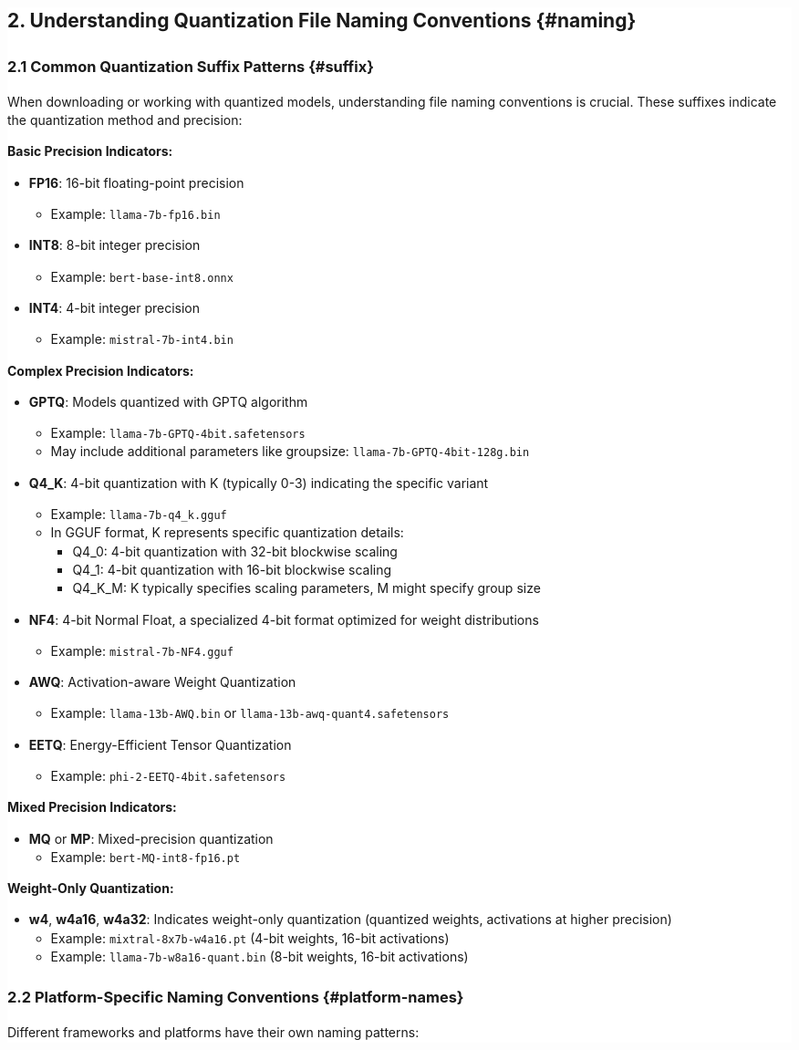 ## 2. Understanding Quantization File Naming Conventions {#naming}

### 2.1 Common Quantization Suffix Patterns {#suffix}

When downloading or working with quantized models, understanding file naming conventions is crucial. These suffixes indicate the quantization method and precision:

**Basic Precision Indicators:**

- **FP16**: 16-bit floating-point precision
  - Example: `llama-7b-fp16.bin`

- **INT8**: 8-bit integer precision
  - Example: `bert-base-int8.onnx`

- **INT4**: 4-bit integer precision
  - Example: `mistral-7b-int4.bin`

**Complex Precision Indicators:**

- **GPTQ**: Models quantized with GPTQ algorithm
  - Example: `llama-7b-GPTQ-4bit.safetensors`
  - May include additional parameters like groupsize: `llama-7b-GPTQ-4bit-128g.bin`

- **Q4_K**: 4-bit quantization with K (typically 0-3) indicating the specific variant
  - Example: `llama-7b-q4_k.gguf` 
  - In GGUF format, K represents specific quantization details:
    - Q4_0: 4-bit quantization with 32-bit blockwise scaling
    - Q4_1: 4-bit quantization with 16-bit blockwise scaling
    - Q4_K_M: K typically specifies scaling parameters, M might specify group size

- **NF4**: 4-bit Normal Float, a specialized 4-bit format optimized for weight distributions
  - Example: `mistral-7b-NF4.gguf`

- **AWQ**: Activation-aware Weight Quantization
  - Example: `llama-13b-AWQ.bin` or `llama-13b-awq-quant4.safetensors`

- **EETQ**: Energy-Efficient Tensor Quantization
  - Example: `phi-2-EETQ-4bit.safetensors`

**Mixed Precision Indicators:**

- **MQ** or **MP**: Mixed-precision quantization
  - Example: `bert-MQ-int8-fp16.pt`

**Weight-Only Quantization:**

- **w4**, **w4a16**, **w4a32**: Indicates weight-only quantization (quantized weights, activations at higher precision)
  - Example: `mixtral-8x7b-w4a16.pt` (4-bit weights, 16-bit activations)
  - Example: `llama-7b-w8a16-quant.bin` (8-bit weights, 16-bit activations)

### 2.2 Platform-Specific Naming Conventions {#platform-names}

Different frameworks and platforms have their own naming patterns:
